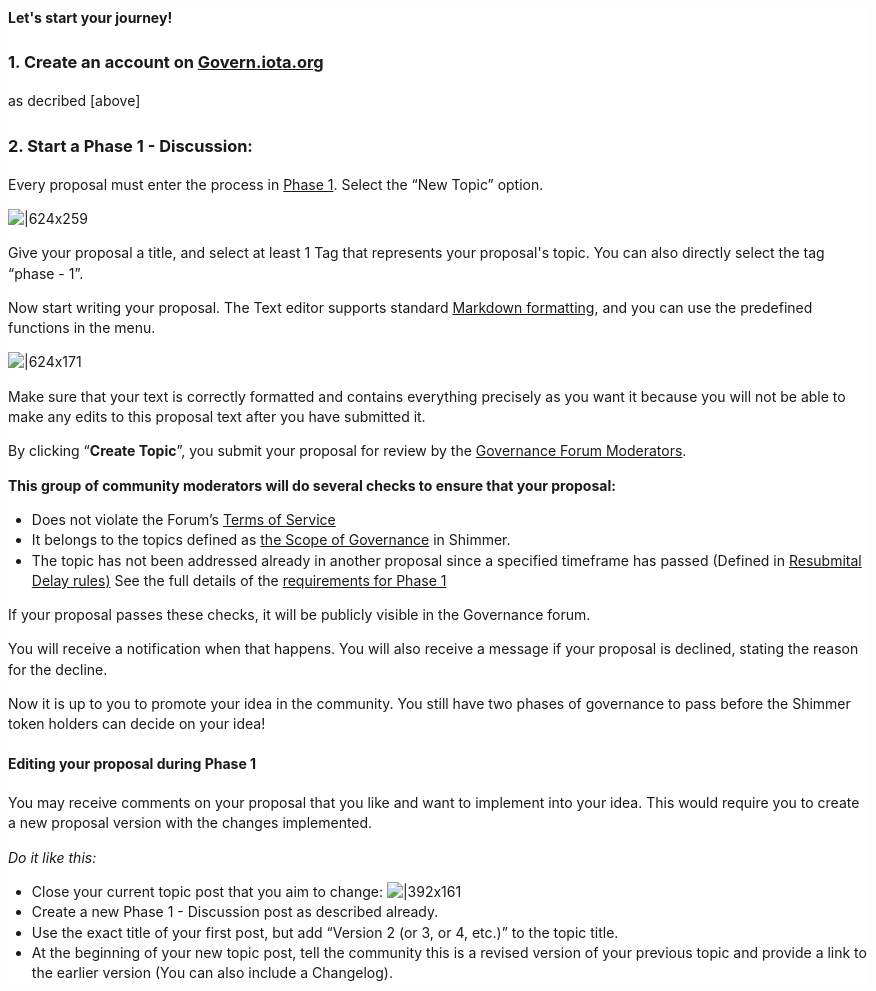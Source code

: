 **Let's start your journey!**

### 1. Create an account on [Govern.iota.org](https://govern.iota.org/)

as decribed [above]

### 2. Start a Phase 1 - Discussion:

Every proposal must enter the process in [Phase 1](https://govern.iota.org/c/shimmer-governance-proposals/phase-1-discussions/52). Select the “New Topic” option. 

![|624x259](upload://poIRGwrzQMRnP6ggzGzrdsDBqms.png)

Give your proposal a title, and select at least 1 Tag that represents your proposal's topic. You can also directly select the tag “phase - 1”. 

Now start writing your proposal. The Text editor supports standard [Markdown formatting](https://www.markdownguide.org/), and you can use the predefined functions in the menu.

![|624x171](upload://q8lINW0rzT8QpSL85M45IicC00J.png)

Make sure that your text is correctly formatted and contains everything precisely as you want it because you will not be able to make any edits to this proposal text 
after you have submitted it.

By clicking “**Create Topic**”, you submit your proposal for review by the [Governance Forum Moderators](./the-shimmer-governance-framework/#governance-forum-moderators).

**This group of community moderators will do several checks to ensure that your proposal:**

- Does not violate the Forum’s [Terms of Service](https://govern.iota.org/tos)
- It belongs to the topics defined as [the Scope of Governance](./governance-scope.md) in Shimmer.
- The topic has not been addressed already in another proposal since a specified timeframe has passed (Defined in  [Resubmital Delay rules)](./the-shimmer-governance-framework/#guaranteeing-stability---resubmital-delay)
See the full details of the [requirements for Phase 1](./the-shimmer-governance-framework/#proposal-acceptance-requirements-phase-1)

If your proposal passes these checks, it will be publicly visible in the Governance forum.

You will receive a notification when that happens. You will also receive a message if your proposal is declined, stating the reason for the decline.

Now it is up to you to promote your idea in the community. You still have two phases of governance to pass before the Shimmer token holders can decide on your idea!

#### Editing your proposal during Phase 1

You may receive comments on your proposal that you like and want to implement into your idea. 
This would require you to create a new proposal version with the changes implemented. 

*Do it like this:*

- Close your current topic post that you aim to change:
![|392x161](upload://8TJeBwhXxLECfdJo2EoLrrxQIRw.png)
- Create a new Phase 1 - Discussion post as described already. 
- Use the exact title of your first post, but add “Version 2 (or 3, or 4, etc.)” to the topic title.
- At the beginning of your new topic post, tell the community this is a revised version of your previous topic and provide a link to the earlier version (You can also include a Changelog).
